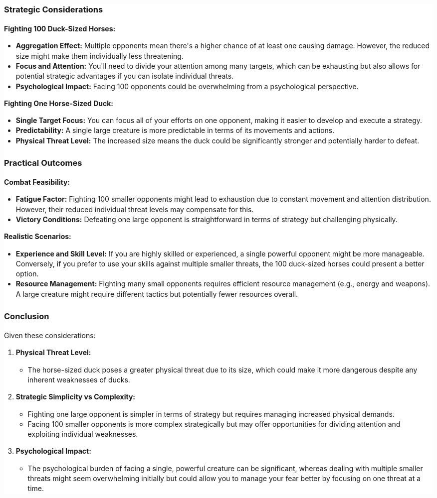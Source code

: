 ### Strategic Considerations

**Fighting 100 Duck-Sized Horses:**
- **Aggregation Effect:** Multiple opponents mean there's a higher chance of at least one causing damage. However, the reduced size might make them individually less threatening.
- **Focus and Attention:** You'll need to divide your attention among many targets, which can be exhausting but also allows for potential strategic advantages if you can isolate individual threats.
- **Psychological Impact:** Facing 100 opponents could be overwhelming from a psychological perspective.

**Fighting One Horse-Sized Duck:**
- **Single Target Focus:** You can focus all of your efforts on one opponent, making it easier to develop and execute a strategy.
- **Predictability:** A single large creature is more predictable in terms of its movements and actions.
- **Physical Threat Level:** The increased size means the duck could be significantly stronger and potentially harder to defeat.

### Practical Outcomes

**Combat Feasibility:**
- **Fatigue Factor:** Fighting 100 smaller opponents might lead to exhaustion due to constant movement and attention distribution. However, their reduced individual threat levels may compensate for this.
- **Victory Conditions:** Defeating one large opponent is straightforward in terms of strategy but challenging physically.

**Realistic Scenarios:**
- **Experience and Skill Level:** If you are highly skilled or experienced, a single powerful opponent might be more manageable. Conversely, if you prefer to use your skills against multiple smaller threats, the 100 duck-sized horses could present a better option.
- **Resource Management:** Fighting many small opponents requires efficient resource management (e.g., energy and weapons). A large creature might require different tactics but potentially fewer resources overall.

### Conclusion

Given these considerations:

1. **Physical Threat Level:**
   - The horse-sized duck poses a greater physical threat due to its size, which could make it more dangerous despite any inherent weaknesses of ducks.
   
2. **Strategic Simplicity vs Complexity:**
   - Fighting one large opponent is simpler in terms of strategy but requires managing increased physical demands.
   - Facing 100 smaller opponents is more complex strategically but may offer opportunities for dividing attention and exploiting individual weaknesses.

3. **Psychological Impact:**
   - The psychological burden of facing a single, powerful creature can be significant, whereas dealing with multiple smaller threats might seem overwhelming initially but could allow you to manage your fear better by focusing on one threat at a time.
